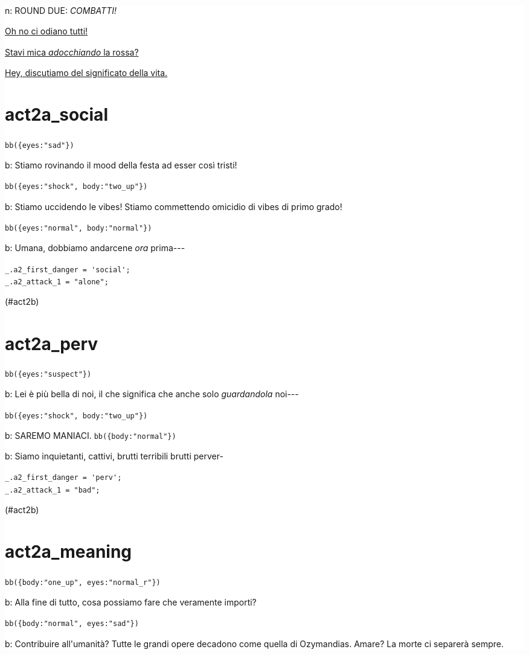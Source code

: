 n: ROUND DUE: *COMBATTI!*

[Oh no ci odiano tutti!](#act2a_social)

[Stavi mica *adocchiando* la rossa?](#act2a_perv)

[Hey, discutiamo del significato della vita.](#act2a_meaning)

# act2a_social

`bb({eyes:"sad"})`

b: Stiamo rovinando il mood della festa ad esser così tristi!

`bb({eyes:"shock", body:"two_up"})`

b: Stiamo uccidendo le vibes! Stiamo commettendo omicidio di vibes di primo grado!

`bb({eyes:"normal", body:"normal"})`

b: Umana, dobbiamo andarcene *ora* prima---

```
_.a2_first_danger = 'social';
_.a2_attack_1 = "alone";
```

(#act2b)

# act2a_perv

`bb({eyes:"suspect"})`

b: Lei è più bella di noi, il che significa che anche solo *guardandola* noi---

`bb({eyes:"shock", body:"two_up"})`

b: SAREMO MANIACI. 
`bb({body:"normal"})`

b: Siamo inquietanti, cattivi, brutti terribili brutti perver-

```
_.a2_first_danger = 'perv';
_.a2_attack_1 = "bad";
```

(#act2b)

# act2a_meaning

`bb({body:"one_up", eyes:"normal_r"})`

b: Alla fine di tutto, cosa possiamo fare che veramente importi? 

`bb({body:"normal", eyes:"sad"})`

b: Contribuire all'umanità? Tutte le grandi opere decadono come quella di Ozymandias. Amare? La morte ci separerà sempre.
